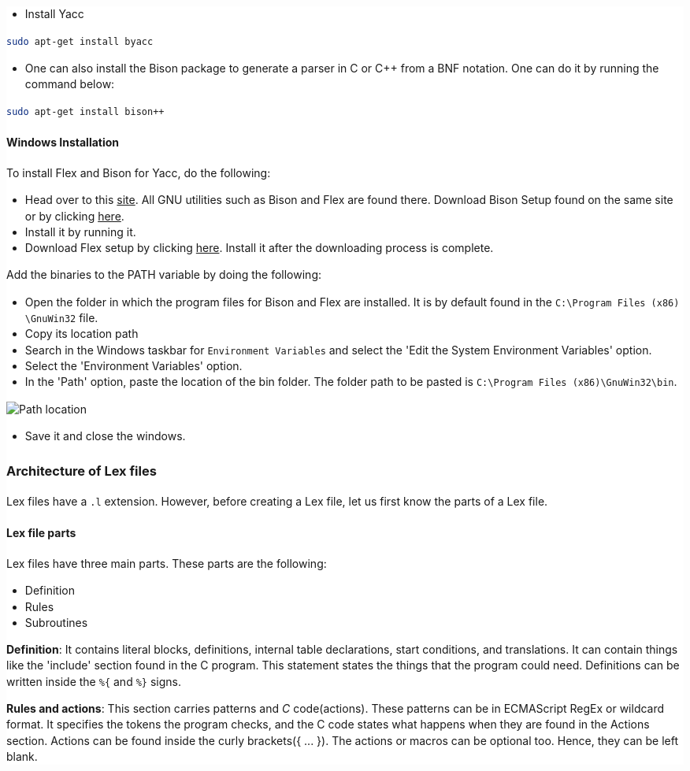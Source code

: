 - Install Yacc
```bash
sudo apt-get install byacc
```

- One can also install the Bison package to generate a parser in C or C++ from a BNF notation. One can do it by running the command below:
```bash
sudo apt-get install bison++
```

#### Windows Installation
To install Flex and Bison for Yacc, do the following:
- Head over to this [site](http://gnuwin32.sourceforge.net/packages.html). All GNU utilities such as Bison and Flex are found there. Download Bison Setup found on the same site or by clicking [here](http://gnuwin32.sourceforge.net/packages/bison.htm).
- Install it by running it.
- Download Flex setup by clicking [here](http://gnuwin32.sourceforge.net/packages/flex.htm). Install it after the downloading process is complete.

Add the binaries to the PATH variable by doing the following:
- Open the folder in which the program files for Bison and Flex are installed. It is by default found in the `C:\Program Files (x86)\GnuWin32` file.
- Copy its location path
- Search in the Windows taskbar for `Environment Variables` and select the 'Edit the System Environment Variables' option.
- Select the 'Environment Variables' option.
- In the 'Path' option, paste the location of the bin folder. The folder path to be pasted is `C:\Program Files (x86)\GnuWin32\bin`.

![Path location](/engineering-education/get-started-with-a-lexical-analyzer/path.png "Path location")

- Save it and close the windows.

### Architecture of Lex files
Lex files have a `.l` extension.
However, before creating a Lex file, let us first know the parts of a Lex file.

#### Lex file parts
Lex files have three main parts. These parts are the following:
- Definition
- Rules
- Subroutines

**Definition**: It contains literal blocks, definitions, internal table declarations, start conditions, and translations.
It can contain things like the 'include' section found in the C program. This statement states the things that the program could need.
Definitions can be written inside the `%{` and `%}` signs.

**Rules and actions**: This section carries patterns and _C_ code(actions). These patterns can be in ECMAScript RegEx or wildcard format. It specifies the tokens the program checks, and the C code states what happens when they are found in the Actions section.
Actions can be found inside the curly brackets({ ... }).
The actions or macros can be optional too. Hence, they can be left blank.
